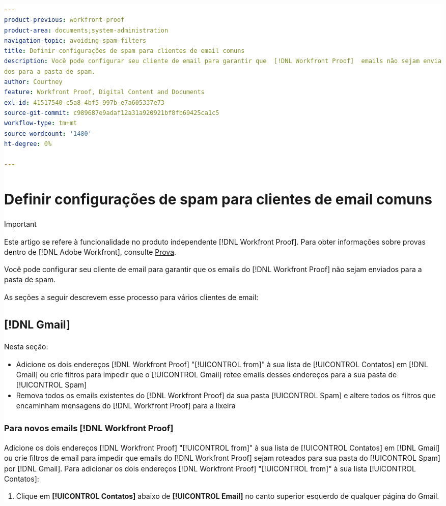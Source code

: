```yaml
---
product-previous: workfront-proof
product-area: documents;system-administration
navigation-topic: avoiding-spam-filters
title: Definir configurações de spam para clientes de email comuns
description: Você pode configurar seu cliente de email para garantir que  [!DNL Workfront Proof]  emails não sejam enviados para a pasta de spam.
author: Courtney
feature: Workfront Proof, Digital Content and Documents
exl-id: 41517540-c5a8-4bf5-997b-e7a605337e73
source-git-commit: c989687e9adaf12a31a920921bf8fb69425ca1c5
workflow-type: tm+mt
source-wordcount: '1480'
ht-degree: 0%

---
```


# Definir configurações de spam para clientes de email comuns

>[!IMPORTANT]
>
>Este artigo se refere à funcionalidade no produto independente [!DNL Workfront Proof]. Para obter informações sobre provas dentro de [!DNL Adobe Workfront], consulte [Prova](../../../review-and-approve-work/proofing/proofing.md).

Você pode configurar seu cliente de email para garantir que os emails do [!DNL Workfront Proof] não sejam enviados para a pasta de spam.

As seções a seguir descrevem esse processo para vários clientes de email:

## [!DNL Gmail]

Nesta seção:

* Adicione os dois endereços [!DNL Workfront Proof] &quot;[!UICONTROL from]&quot; à sua lista de [!UICONTROL Contatos] em [!DNL Gmail] ou crie filtros para impedir que o [!UICONTROL Gmail] rotee emails desses endereços para a sua pasta de [!UICONTROL Spam]
* Remova todos os emails existentes do [!DNL Workfront Proof] da sua pasta [!UICONTROL Spam] e altere todos os filtros que encaminham mensagens do [!DNL Workfront Proof] para a lixeira

### Para novos emails [!DNL Workfront Proof]

Adicione os dois endereços [!DNL Workfront Proof] &quot;[!UICONTROL from]&quot; à sua lista de [!UICONTROL Contatos] em [!DNL Gmail] ou crie filtros de email para impedir que emails do [!DNL Workfront Proof] sejam roteados para sua pasta do [!UICONTROL Spam] por [!DNL Gmail]. Para adicionar os dois endereços [!DNL Workfront Proof] &quot;[!UICONTROL from]&quot; à sua lista [!UICONTROL Contatos]:

1. Clique em **[!UICONTROL Contatos]** abaixo de **[!UICONTROL Email]** no canto superior esquerdo de qualquer página do Gmail.
